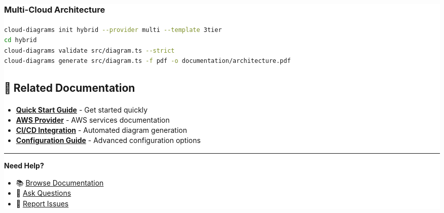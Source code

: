 ### Multi-Cloud Architecture

```bash
cloud-diagrams init hybrid --provider multi --template 3tier
cd hybrid
cloud-diagrams validate src/diagram.ts --strict
cloud-diagrams generate src/diagram.ts -f pdf -o documentation/architecture.pdf
```

## 🔗 Related Documentation

- **[Quick Start Guide](../quick-start.md)** - Get started quickly
- **[AWS Provider](../providers/aws.md)** - AWS services documentation
- **[CI/CD Integration](../ci-cd.md)** - Automated diagram generation
- **[Configuration Guide](../configuration.md)** - Advanced configuration options

---

**Need Help?**

- 📚 [Browse Documentation](../README.md)
- 💬 [Ask Questions](https://github.com/your-org/kloud_diagramming/discussions)
- 🐛 [Report Issues](https://github.com/your-org/kloud_diagramming/issues)
